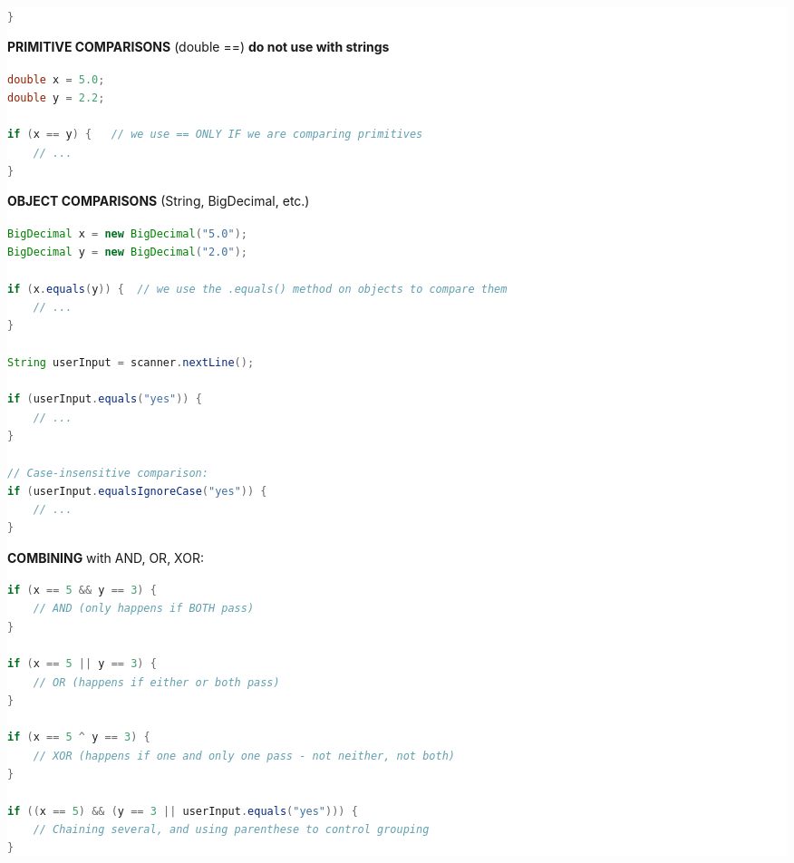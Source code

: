```java
}
```
**PRIMITIVE COMPARISONS** (double ==)  **do not use with strings**
```java
double x = 5.0;
double y = 2.2;

if (x == y) {   // we use == ONLY IF we are comparing primitives
    // ...
}
```
<div class="page"></div>

**OBJECT COMPARISONS** (String, BigDecimal, etc.)
```java
BigDecimal x = new BigDecimal("5.0");
BigDecimal y = new BigDecimal("2.0");

if (x.equals(y)) {  // we use the .equals() method on objects to compare them
    // ...
}

String userInput = scanner.nextLine();

if (userInput.equals("yes")) {
    // ...
}

// Case-insensitive comparison:
if (userInput.equalsIgnoreCase("yes")) {
    // ...
}
```
**COMBINING** with AND, OR, XOR:
```java
if (x == 5 && y == 3) {
    // AND (only happens if BOTH pass)
}

if (x == 5 || y == 3) {
    // OR (happens if either or both pass)
}

if (x == 5 ^ y == 3) {
    // XOR (happens if one and only one pass - not neither, not both)
}

if ((x == 5) && (y == 3 || userInput.equals("yes"))) {
    // Chaining several, and using parenthese to control grouping
}

```
<div class="page"></div>
